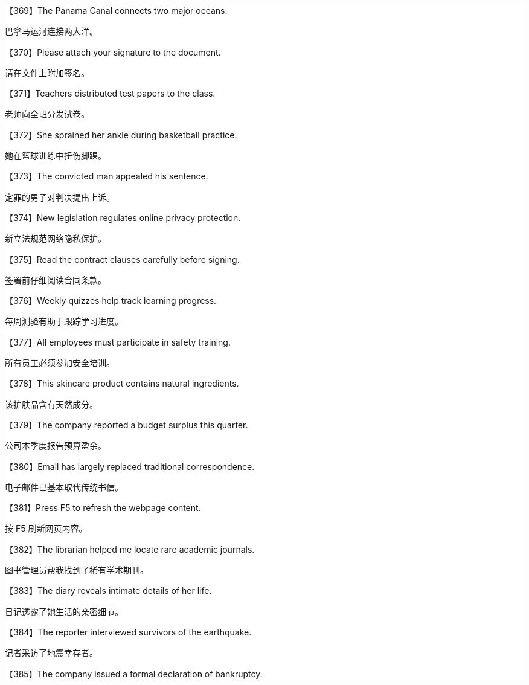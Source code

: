 【369】The Panama Canal connects two major oceans.

巴拿马运河连接两大洋。

【370】Please attach your signature to the document.

请在文件上附加签名。

【371】Teachers distributed test papers to the class.

老师向全班分发试卷。

【372】She sprained her ankle during basketball practice.

她在篮球训练中扭伤脚踝。

【373】The convicted man appealed his sentence.

定罪的男子对判决提出上诉。

【374】New legislation regulates online privacy protection.

新立法规范网络隐私保护。

【375】Read the contract clauses carefully before signing.

签署前仔细阅读合同条款。

【376】Weekly quizzes help track learning progress.

每周测验有助于跟踪学习进度。

【377】All employees must participate in safety training.

所有员工必须参加安全培训。

【378】This skincare product contains natural ingredients.

该护肤品含有天然成分。

【379】The company reported a budget surplus this quarter.

公司本季度报告预算盈余。

【380】Email has largely replaced traditional correspondence.

电子邮件已基本取代传统书信。

【381】Press F5 to refresh the webpage content.

按 F5 刷新网页内容。

【382】The librarian helped me locate rare academic journals.

图书管理员帮我找到了稀有学术期刊。

【383】The diary reveals intimate details of her life.

日记透露了她生活的亲密细节。

【384】The reporter interviewed survivors of the earthquake.

记者采访了地震幸存者。

【385】The company issued a formal declaration of bankruptcy.

